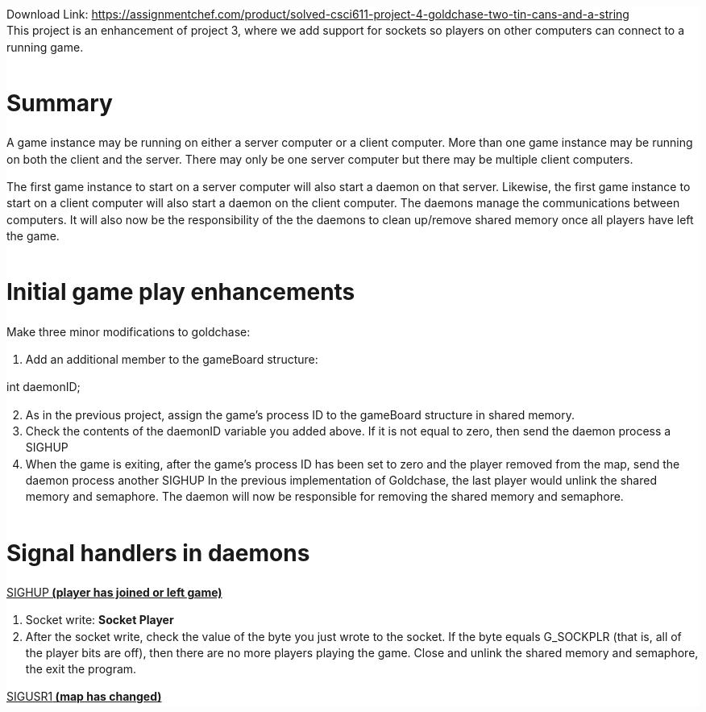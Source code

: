 Download Link: https://assignmentchef.com/product/solved-csci611-project-4-goldchase-two-tin-cans-and-a-string
<br>
This project is an enhancement of project 3, where we add support for sockets so players on other computers can connect to a running game.

<h1>Summary</h1>

A game instance may be running on either a server computer or a client computer. More than one game instance may be running on both the client and the server. There may only be one server computer but there may be multiple client computers.

The first game instance to start on a server computer will also start a daemon on that server. Likewise, the first game instance to start on a client computer will also start a daemon on the client computer. The daemons manage the communications between computers. It will also now be the responsibility of the the daemons to clean up/remove shared memory once all players have left the game.

<h1>Initial game play enhancements</h1>

Make three minor modifications to goldchase:

<ol>

 <li>Add an additional member to the gameBoard structure:</li>

</ol>

int daemonID;

<ol start="2">

 <li>As in the previous project, assign the game’s process ID to the gameBoard structure in shared memory.</li>

 <li>Check the contents of the daemonID variable you added above. If it is not equal to zero, then send the daemon process a SIGHUP</li>

 <li>When the game is exiting, after the game’s process ID has been set to zero and the player removed from the map, send the daemon process another SIGHUP In the previous implementation of Goldchase, the last player would unlink the shared memory and semaphore.  The daemon will now be responsible for removing the shared memory and semaphore.</li>

</ol>

<h1>Signal handlers in daemons</h1>

<u>SIGHUP<strong> (player has joined or left game)</strong></u>

<ol>

 <li>Socket write: <strong>Socket Player</strong></li>

 <li>After the socket write, check the value of the byte you just wrote to the socket. If the byte equals G_SOCKPLR (that is, all of the player bits are off), then there are no more players playing the game.  Close and unlink the shared memory and semaphore, the exit the program.</li>

</ol>

<u>SIGUSR1<strong> (map has changed)</strong></u>

<ol>
